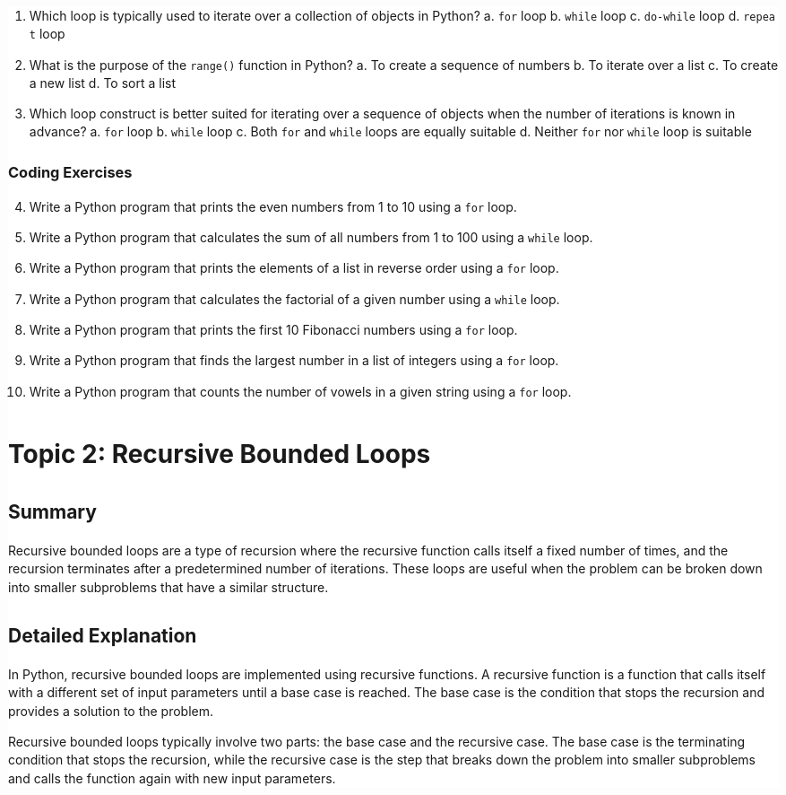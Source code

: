 1. Which loop is typically used to iterate over a collection of objects in Python?
   a. `for` loop
   b. `while` loop
   c. `do-while` loop
   d. `repeat` loop

2. What is the purpose of the `range()` function in Python?
   a. To create a sequence of numbers
   b. To iterate over a list
   c. To create a new list
   d. To sort a list

3. Which loop construct is better suited for iterating over a sequence of objects when the number of iterations is known in advance?
   a. `for` loop
   b. `while` loop
   c. Both `for` and `while` loops are equally suitable
   d. Neither `for` nor `while` loop is suitable

### Coding Exercises

4. Write a Python program that prints the even numbers from 1 to 10 using a `for` loop.

5. Write a Python program that calculates the sum of all numbers from 1 to 100 using a `while` loop.

6. Write a Python program that prints the elements of a list in reverse order using a `for` loop.

7. Write a Python program that calculates the factorial of a given number using a `while` loop.

8. Write a Python program that prints the first 10 Fibonacci numbers using a `for` loop.

9. Write a Python program that finds the largest number in a list of integers using a `for` loop.

10. Write a Python program that counts the number of vowels in a given string using a `for` loop.

# Topic 2: Recursive Bounded Loops

## Summary
Recursive bounded loops are a type of recursion where the recursive function calls itself a fixed number of times, and the recursion terminates after a predetermined number of iterations. These loops are useful when the problem can be broken down into smaller subproblems that have a similar structure.

## Detailed Explanation
In Python, recursive bounded loops are implemented using recursive functions. A recursive function is a function that calls itself with a different set of input parameters until a base case is reached. The base case is the condition that stops the recursion and provides a solution to the problem.

Recursive bounded loops typically involve two parts: the base case and the recursive case. The base case is the terminating condition that stops the recursion, while the recursive case is the step that breaks down the problem into smaller subproblems and calls the function again with new input parameters.
